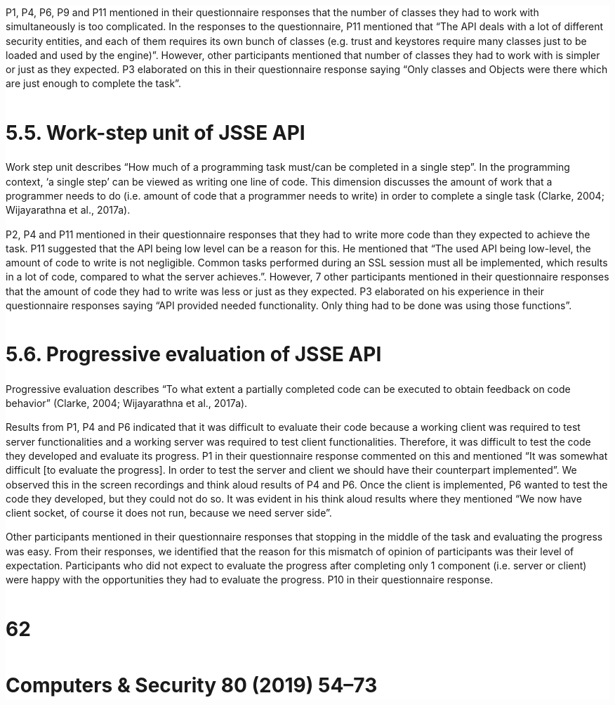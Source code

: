 P1, P4, P6, P9 and P11 mentioned in their questionnaire responses that the number of classes they had to work with simultaneously is too complicated. In the responses to the questionnaire, P11 mentioned that “The API deals with a lot of different security entities, and each of them requires its own bunch of classes (e.g. trust and keystores require many classes just to be loaded and used by the engine)”. However, other participants mentioned that number of classes they had to work with is simpler or just as they expected. P3 elaborated on this in their questionnaire response saying “Only classes and Objects were there which are just enough to complete the task”.

# 5.5. Work-step unit of JSSE API

Work step unit describes “How much of a programming task must/can be completed in a single step”. In the programming context, ‘a single step’ can be viewed as writing one line of code. This dimension discusses the amount of work that a programmer needs to do (i.e. amount of code that a programmer needs to write) in order to complete a single task (Clarke, 2004; Wijayarathna et al., 2017a).

P2, P4 and P11 mentioned in their questionnaire responses that they had to write more code than they expected to achieve the task. P11 suggested that the API being low level can be a reason for this. He mentioned that “The used API being low-level, the amount of code to write is not negligible. Common tasks performed during an SSL session must all be implemented, which results in a lot of code, compared to what the server achieves.”. However, 7 other participants mentioned in their questionnaire responses that the amount of code they had to write was less or just as they expected. P3 elaborated on his experience in their questionnaire responses saying “API provided needed functionality. Only thing had to be done was using those functions”.

# 5.6. Progressive evaluation of JSSE API

Progressive evaluation describes “To what extent a partially completed code can be executed to obtain feedback on code behavior” (Clarke, 2004; Wijayarathna et al., 2017a).

Results from P1, P4 and P6 indicated that it was difficult to evaluate their code because a working client was required to test server functionalities and a working server was required to test client functionalities. Therefore, it was difficult to test the code they developed and evaluate its progress. P1 in their questionnaire response commented on this and mentioned “It was somewhat difficult [to evaluate the progress]. In order to test the server and client we should have their counterpart implemented”. We observed this in the screen recordings and think aloud results of P4 and P6. Once the client is implemented, P6 wanted to test the code they developed, but they could not do so. It was evident in his think aloud results where they mentioned “We now have client socket, of course it does not run, because we need server side”.

Other participants mentioned in their questionnaire responses that stopping in the middle of the task and evaluating the progress was easy. From their responses, we identified that the reason for this mismatch of opinion of participants was their level of expectation. Participants who did not expect to evaluate the progress after completing only 1 component (i.e. server or client) were happy with the opportunities they had to evaluate the progress. P10 in their questionnaire response.

# 62

# Computers & Security 80 (2019) 54–73
